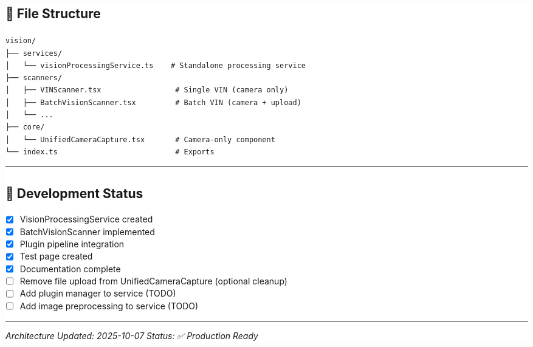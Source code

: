 
## 📁 File Structure

```
vision/
├── services/
│   └── visionProcessingService.ts    # Standalone processing service
├── scanners/
│   ├── VINScanner.tsx                 # Single VIN (camera only)
│   ├── BatchVisionScanner.tsx         # Batch VIN (camera + upload)
│   └── ...
├── core/
│   └── UnifiedCameraCapture.tsx       # Camera-only component
└── index.ts                           # Exports
```

---

## 🔧 Development Status

- [x] VisionProcessingService created
- [x] BatchVisionScanner implemented
- [x] Plugin pipeline integration
- [x] Test page created
- [x] Documentation complete
- [ ] Remove file upload from UnifiedCameraCapture (optional cleanup)
- [ ] Add plugin manager to service (TODO)
- [ ] Add image preprocessing to service (TODO)

---

*Architecture Updated: 2025-10-07*
*Status: ✅ Production Ready*
